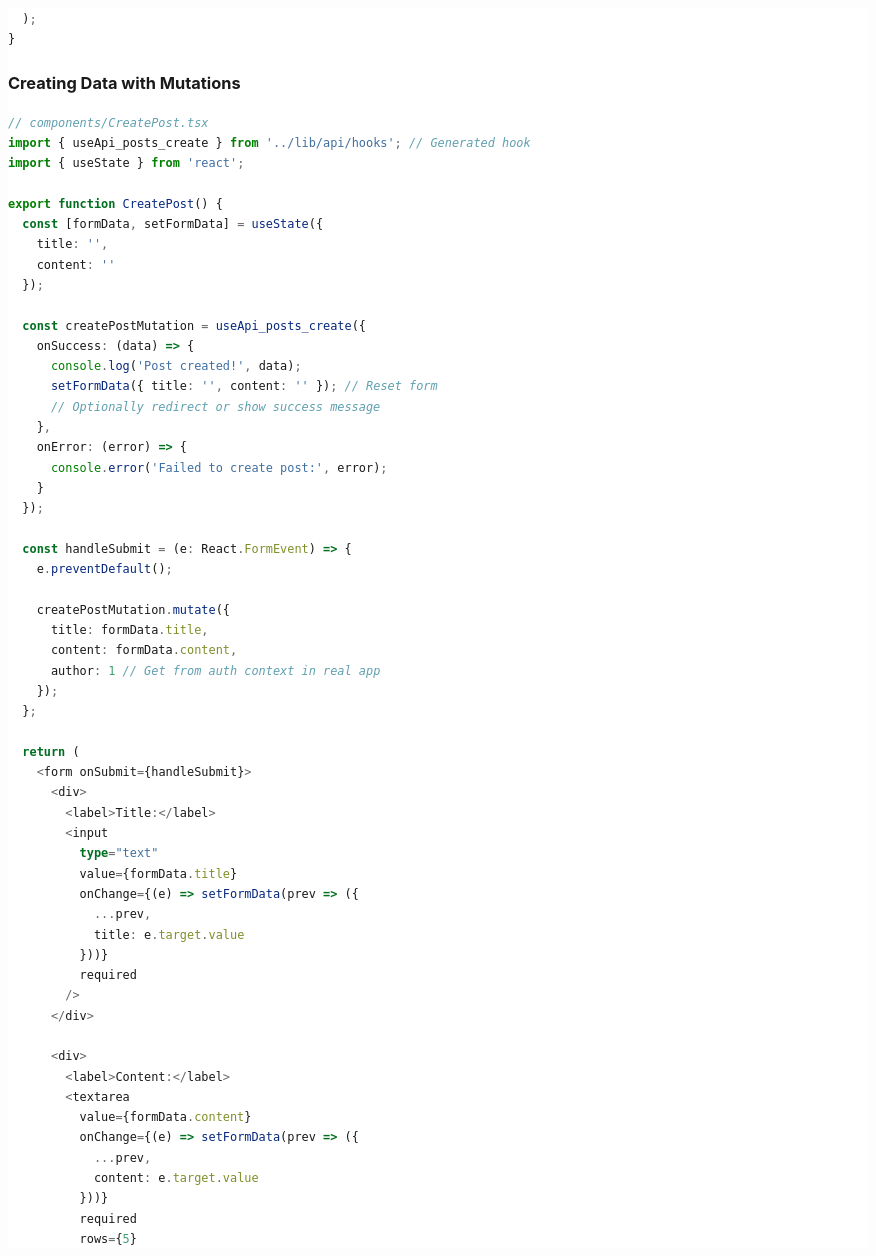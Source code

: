 ```typescript
  );
}
```

### Creating Data with Mutations

```typescript
// components/CreatePost.tsx
import { useApi_posts_create } from '../lib/api/hooks'; // Generated hook
import { useState } from 'react';

export function CreatePost() {
  const [formData, setFormData] = useState({
    title: '',
    content: ''
  });

  const createPostMutation = useApi_posts_create({
    onSuccess: (data) => {
      console.log('Post created!', data);
      setFormData({ title: '', content: '' }); // Reset form
      // Optionally redirect or show success message
    },
    onError: (error) => {
      console.error('Failed to create post:', error);
    }
  });

  const handleSubmit = (e: React.FormEvent) => {
    e.preventDefault();

    createPostMutation.mutate({
      title: formData.title,
      content: formData.content,
      author: 1 // Get from auth context in real app
    });
  };

  return (
    <form onSubmit={handleSubmit}>
      <div>
        <label>Title:</label>
        <input
          type="text"
          value={formData.title}
          onChange={(e) => setFormData(prev => ({
            ...prev,
            title: e.target.value
          }))}
          required
        />
      </div>

      <div>
        <label>Content:</label>
        <textarea
          value={formData.content}
          onChange={(e) => setFormData(prev => ({
            ...prev,
            content: e.target.value
          }))}
          required
          rows={5}
```
